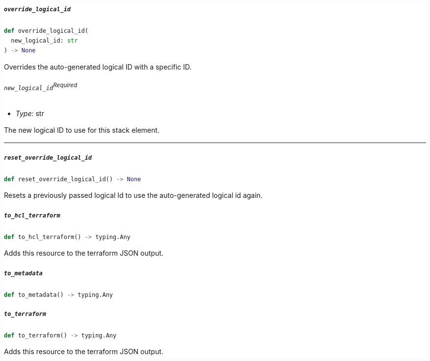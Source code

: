 ##### `override_logical_id` <a name="override_logical_id" id="@cdktf/provider-datadog.dataDatadogRoles.DataDatadogRoles.overrideLogicalId"></a>

```python
def override_logical_id(
  new_logical_id: str
) -> None
```

Overrides the auto-generated logical ID with a specific ID.

###### `new_logical_id`<sup>Required</sup> <a name="new_logical_id" id="@cdktf/provider-datadog.dataDatadogRoles.DataDatadogRoles.overrideLogicalId.parameter.newLogicalId"></a>

- *Type:* str

The new logical ID to use for this stack element.

---

##### `reset_override_logical_id` <a name="reset_override_logical_id" id="@cdktf/provider-datadog.dataDatadogRoles.DataDatadogRoles.resetOverrideLogicalId"></a>

```python
def reset_override_logical_id() -> None
```

Resets a previously passed logical Id to use the auto-generated logical id again.

##### `to_hcl_terraform` <a name="to_hcl_terraform" id="@cdktf/provider-datadog.dataDatadogRoles.DataDatadogRoles.toHclTerraform"></a>

```python
def to_hcl_terraform() -> typing.Any
```

Adds this resource to the terraform JSON output.

##### `to_metadata` <a name="to_metadata" id="@cdktf/provider-datadog.dataDatadogRoles.DataDatadogRoles.toMetadata"></a>

```python
def to_metadata() -> typing.Any
```

##### `to_terraform` <a name="to_terraform" id="@cdktf/provider-datadog.dataDatadogRoles.DataDatadogRoles.toTerraform"></a>

```python
def to_terraform() -> typing.Any
```

Adds this resource to the terraform JSON output.
